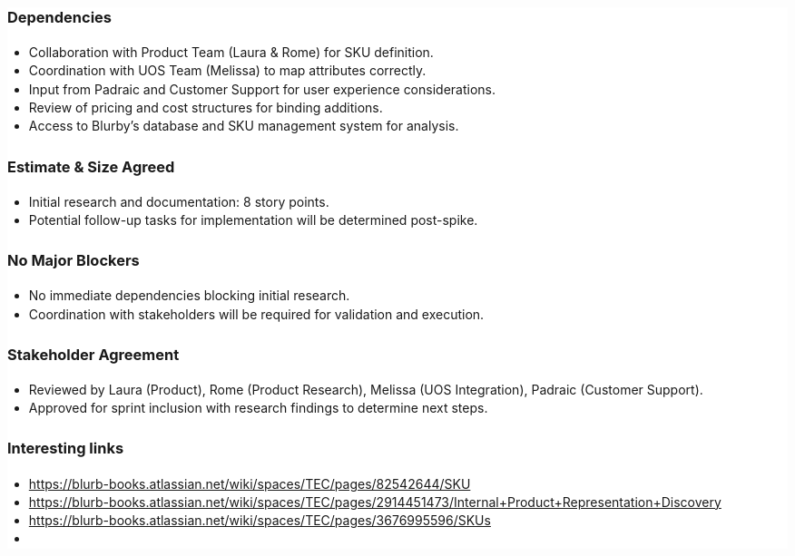 ### Dependencies
- Collaboration with Product Team (Laura & Rome) for SKU definition.
- Coordination with UOS Team (Melissa) to map attributes correctly.
- Input from Padraic and Customer Support for user experience considerations.
- Review of pricing and cost structures for binding additions.
- Access to Blurby’s database and SKU management system for analysis.

### Estimate & Size Agreed
- Initial research and documentation: 8 story points.
- Potential follow-up tasks for implementation will be determined post-spike.

### No Major Blockers
- No immediate dependencies blocking initial research.
- Coordination with stakeholders will be required for validation and execution.

### Stakeholder Agreement
- Reviewed by Laura (Product), Rome (Product Research), Melissa (UOS Integration), Padraic (Customer Support).
- Approved for sprint inclusion with research findings to determine next steps.

### Interesting links
- https://blurb-books.atlassian.net/wiki/spaces/TEC/pages/82542644/SKU
- https://blurb-books.atlassian.net/wiki/spaces/TEC/pages/2914451473/Internal+Product+Representation+Discovery
- https://blurb-books.atlassian.net/wiki/spaces/TEC/pages/3676995596/SKUs
-